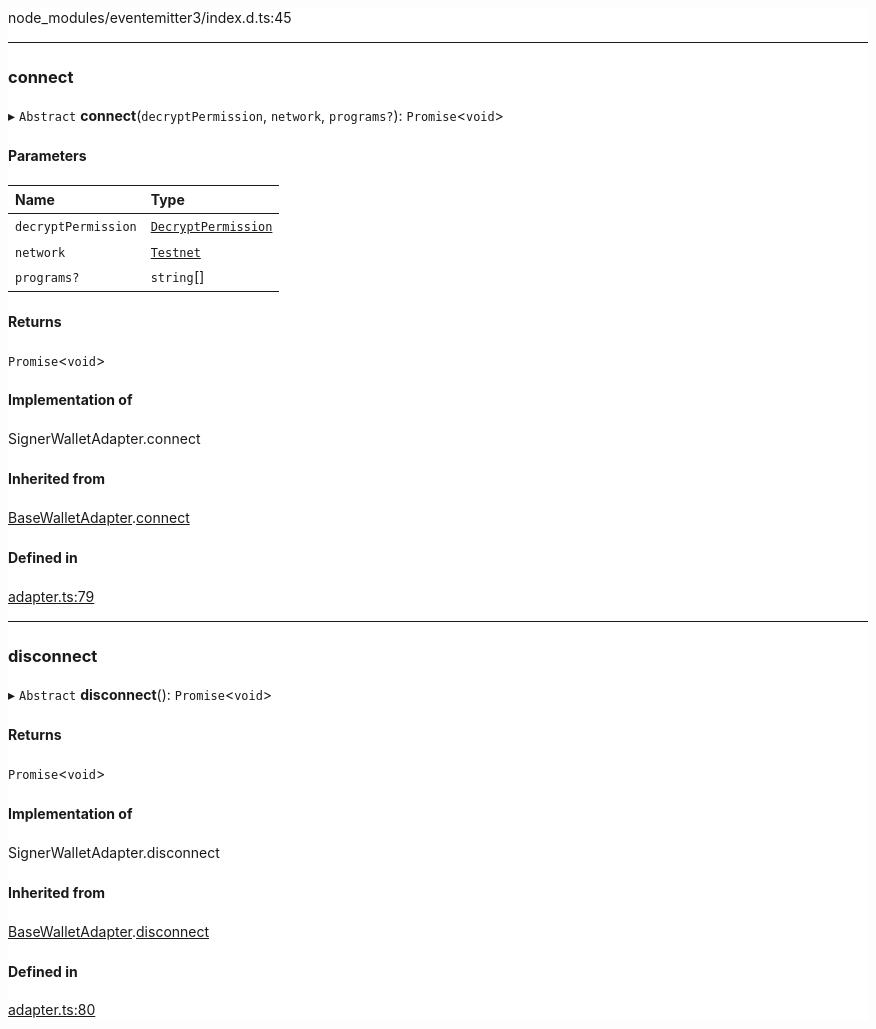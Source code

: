 node_modules/eventemitter3/index.d.ts:45

___

### connect

▸ `Abstract` **connect**(`decryptPermission`, `network`, `programs?`): `Promise`<`void`\>

#### Parameters

| Name | Type |
| :------ | :------ |
| `decryptPermission` | [`DecryptPermission`](../enums/DecryptPermission.md) |
| `network` | [`Testnet`](../enums/WalletAdapterNetwork.md#testnet) |
| `programs?` | `string`[] |

#### Returns

`Promise`<`void`\>

#### Implementation of

SignerWalletAdapter.connect

#### Inherited from

[BaseWalletAdapter](BaseWalletAdapter.md).[connect](BaseWalletAdapter.md#connect)

#### Defined in

[adapter.ts:79](https://github.com/demox-labs/leo-wallet-adapter/blob/10fbe90/packages/core/base/adapter.ts#L79)

___

### disconnect

▸ `Abstract` **disconnect**(): `Promise`<`void`\>

#### Returns

`Promise`<`void`\>

#### Implementation of

SignerWalletAdapter.disconnect

#### Inherited from

[BaseWalletAdapter](BaseWalletAdapter.md).[disconnect](BaseWalletAdapter.md#disconnect)

#### Defined in

[adapter.ts:80](https://github.com/demox-labs/leo-wallet-adapter/blob/10fbe90/packages/core/base/adapter.ts#L80)
